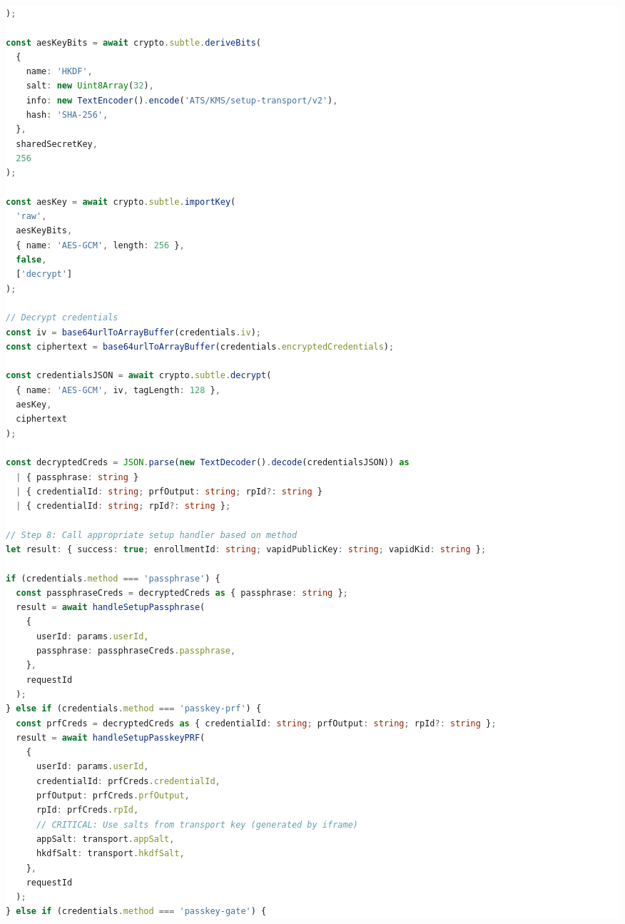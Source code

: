 ```typescript
);

const aesKeyBits = await crypto.subtle.deriveBits(
  {
    name: 'HKDF',
    salt: new Uint8Array(32),
    info: new TextEncoder().encode('ATS/KMS/setup-transport/v2'),
    hash: 'SHA-256',
  },
  sharedSecretKey,
  256
);

const aesKey = await crypto.subtle.importKey(
  'raw',
  aesKeyBits,
  { name: 'AES-GCM', length: 256 },
  false,
  ['decrypt']
);

// Decrypt credentials
const iv = base64urlToArrayBuffer(credentials.iv);
const ciphertext = base64urlToArrayBuffer(credentials.encryptedCredentials);

const credentialsJSON = await crypto.subtle.decrypt(
  { name: 'AES-GCM', iv, tagLength: 128 },
  aesKey,
  ciphertext
);

const decryptedCreds = JSON.parse(new TextDecoder().decode(credentialsJSON)) as
  | { passphrase: string }
  | { credentialId: string; prfOutput: string; rpId?: string }
  | { credentialId: string; rpId?: string };

// Step 8: Call appropriate setup handler based on method
let result: { success: true; enrollmentId: string; vapidPublicKey: string; vapidKid: string };

if (credentials.method === 'passphrase') {
  const passphraseCreds = decryptedCreds as { passphrase: string };
  result = await handleSetupPassphrase(
    {
      userId: params.userId,
      passphrase: passphraseCreds.passphrase,
    },
    requestId
  );
} else if (credentials.method === 'passkey-prf') {
  const prfCreds = decryptedCreds as { credentialId: string; prfOutput: string; rpId?: string };
  result = await handleSetupPasskeyPRF(
    {
      userId: params.userId,
      credentialId: prfCreds.credentialId,
      prfOutput: prfCreds.prfOutput,
      rpId: prfCreds.rpId,
      // CRITICAL: Use salts from transport key (generated by iframe)
      appSalt: transport.appSalt,
      hkdfSalt: transport.hkdfSalt,
    },
    requestId
  );
} else if (credentials.method === 'passkey-gate') {
```